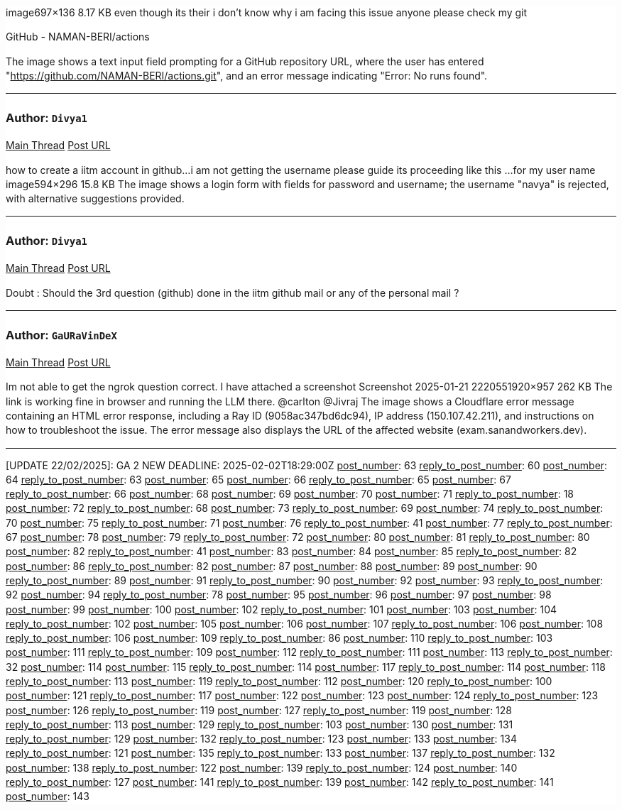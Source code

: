 [post_number]: 53
image697×136 8.17 KB
even though its their
i don’t know why i am facing this issue anyone please check my git

GitHub - NAMAN-BERI/actions

The image shows a text input field prompting for a GitHub repository URL, where the user has entered "https://github.com/NAMAN-BERI/actions.git", and an error message indicating "Error: No runs found".

---

### Author: `Divya1`
[Main Thread](https://discourse.onlinedegree.iitm.ac.in/t/ga2-deployment-tools-discussion-thread-tds-jan-2025/161120)
[Post URL](https://discourse.onlinedegree.iitm.ac.in/t/ga2-deployment-tools-discussion-thread-tds-jan-2025/161120/54)

[post_number]: 54
how to create a iitm account in github…i am not getting the username
please guide
its proceeding like this …for my user name
image594×296 15.8 KB
The image shows a login form with fields for password and username;  the username "navya" is rejected, with alternative suggestions provided.

[reply_to_post_number]: 49

---

### Author: `Divya1`
[Main Thread](https://discourse.onlinedegree.iitm.ac.in/t/ga2-deployment-tools-discussion-thread-tds-jan-2025/161120)
[Post URL](https://discourse.onlinedegree.iitm.ac.in/t/ga2-deployment-tools-discussion-thread-tds-jan-2025/161120/55)

[post_number]: 55
Doubt :
Should the 3rd question (github) done in the iitm github mail or any of the personal mail ?

[reply_to_post_number]: 54

---

### Author: `GaURaVinDeX`
[Main Thread](https://discourse.onlinedegree.iitm.ac.in/t/ga2-deployment-tools-discussion-thread-tds-jan-2025/161120)
[Post URL](https://discourse.onlinedegree.iitm.ac.in/t/ga2-deployment-tools-discussion-thread-tds-jan-2025/161120/56)

[post_number]: 56
Im not able to get the ngrok question correct. I have attached a screenshot
Screenshot 2025-01-21 2220551920×957 262 KB
The link is working fine in browser and running the LLM there.
@carlton @Jivraj
The image shows a Cloudflare error message containing an HTML error response, including a Ray ID (9058ac347bd6dc94), IP address (150.107.42.211), and instructions on how to troubleshoot the issue.  The error message also displays the URL of the affected website (exam.sanandworkers.dev).

---


[post_number]: 1
[post_number]: 2
[post_number]: 4
[post_number]: 6
[post_number]: 7
[post_number]: 8
[reply_to_post_number]: 6
[post_number]: 9
[post_number]: 10
[post_number]: 11
[reply_to_post_number]: 9
[post_number]: 12
[reply_to_post_number]: 6
[post_number]: 13
[reply_to_post_number]: 11
[post_number]: 14
[reply_to_post_number]: 13
[post_number]: 15
[reply_to_post_number]: 14
[post_number]: 16
[post_number]: 17
[post_number]: 18
[reply_to_post_number]: 10
[post_number]: 19
[reply_to_post_number]: 17
[post_number]: 20
[reply_to_post_number]: 18
[post_number]: 21
[reply_to_post_number]: 20
[post_number]: 22
[reply_to_post_number]: 19
[post_number]: 24
[reply_to_post_number]: 14
[post_number]: 25
[reply_to_post_number]: 24
[post_number]: 26
[post_number]: 27
[reply_to_post_number]: 25
[post_number]: 29
[reply_to_post_number]: 27
[post_number]: 31
[post_number]: 32
[post_number]: 33
[reply_to_post_number]: 31
[post_number]: 34
[reply_to_post_number]: 31
[post_number]: 35
[reply_to_post_number]: 32
[post_number]: 36
[post_number]: 37
[post_number]: 38
[reply_to_post_number]: 35
[post_number]: 39
[reply_to_post_number]: 34
[post_number]: 40
[post_number]: 41
[post_number]: 42
[reply_to_post_number]: 10
[post_number]: 43
[post_number]: 44
[post_number]: 45
[reply_to_post_number]: 44
[post_number]: 46
[reply_to_post_number]: 43
[post_number]: 47
[post_number]: 48
[reply_to_post_number]: 47
[post_number]: 49
[reply_to_post_number]: 48
[post_number]: 50
[reply_to_post_number]: 48
[post_number]: 51
[reply_to_post_number]: 50
[post_number]: 52
[reply_to_post_number]: 50
[post_number]: 57
[reply_to_post_number]: 50
[post_number]: 58
[reply_to_post_number]: 56
[post_number]: 59
[reply_to_post_number]: 55
[post_number]: 60
[reply_to_post_number]: 57
[post_number]: 61
[reply_to_post_number]: 53
[post_number]: 62
[UPDATE 22/02/2025]: GA 2 NEW DEADLINE: 2025-02-02T18:29:00Z
[post_number]: 63
[reply_to_post_number]: 60
[post_number]: 64
[reply_to_post_number]: 63
[post_number]: 65
[post_number]: 66
[reply_to_post_number]: 65
[post_number]: 67
[reply_to_post_number]: 66
[post_number]: 68
[post_number]: 69
[post_number]: 70
[post_number]: 71
[reply_to_post_number]: 18
[post_number]: 72
[reply_to_post_number]: 68
[post_number]: 73
[reply_to_post_number]: 69
[post_number]: 74
[reply_to_post_number]: 70
[post_number]: 75
[reply_to_post_number]: 71
[post_number]: 76
[reply_to_post_number]: 41
[post_number]: 77
[reply_to_post_number]: 67
[post_number]: 78
[post_number]: 79
[reply_to_post_number]: 72
[post_number]: 80
[post_number]: 81
[reply_to_post_number]: 80
[post_number]: 82
[reply_to_post_number]: 41
[post_number]: 83
[post_number]: 84
[post_number]: 85
[reply_to_post_number]: 82
[post_number]: 86
[reply_to_post_number]: 82
[post_number]: 87
[post_number]: 88
[post_number]: 89
[post_number]: 90
[reply_to_post_number]: 89
[post_number]: 91
[reply_to_post_number]: 90
[post_number]: 92
[post_number]: 93
[reply_to_post_number]: 92
[post_number]: 94
[reply_to_post_number]: 78
[post_number]: 95
[post_number]: 96
[post_number]: 97
[post_number]: 98
[post_number]: 99
[post_number]: 100
[post_number]: 102
[reply_to_post_number]: 101
[post_number]: 103
[post_number]: 104
[reply_to_post_number]: 102
[post_number]: 105
[post_number]: 106
[post_number]: 107
[reply_to_post_number]: 106
[post_number]: 108
[reply_to_post_number]: 106
[post_number]: 109
[reply_to_post_number]: 86
[post_number]: 110
[reply_to_post_number]: 103
[post_number]: 111
[reply_to_post_number]: 109
[post_number]: 112
[reply_to_post_number]: 111
[post_number]: 113
[reply_to_post_number]: 32
[post_number]: 114
[post_number]: 115
[reply_to_post_number]: 114
[post_number]: 117
[reply_to_post_number]: 114
[post_number]: 118
[reply_to_post_number]: 113
[post_number]: 119
[reply_to_post_number]: 112
[post_number]: 120
[reply_to_post_number]: 100
[post_number]: 121
[reply_to_post_number]: 117
[post_number]: 122
[post_number]: 123
[post_number]: 124
[reply_to_post_number]: 123
[post_number]: 126
[reply_to_post_number]: 119
[post_number]: 127
[reply_to_post_number]: 119
[post_number]: 128
[reply_to_post_number]: 113
[post_number]: 129
[reply_to_post_number]: 103
[post_number]: 130
[post_number]: 131
[reply_to_post_number]: 129
[post_number]: 132
[reply_to_post_number]: 123
[post_number]: 133
[post_number]: 134
[reply_to_post_number]: 121
[post_number]: 135
[reply_to_post_number]: 133
[post_number]: 137
[reply_to_post_number]: 132
[post_number]: 138
[reply_to_post_number]: 122
[post_number]: 139
[reply_to_post_number]: 124
[post_number]: 140
[reply_to_post_number]: 127
[post_number]: 141
[reply_to_post_number]: 139
[post_number]: 142
[reply_to_post_number]: 141
[post_number]: 143
